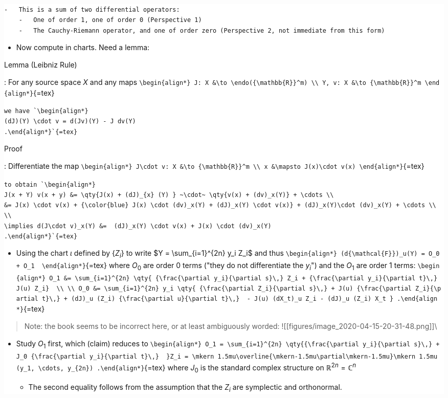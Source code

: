     -   This is a sum of two differential operators:
        -   One of order 1, one of order 0 (Perspective 1)
        -   The Cauchy-Riemann operator, and one of order zero (Perspective 2, not immediate from this form)

-   Now compute in charts. Need a lemma:

Lemma (Leibniz Rule)

:   For any source space $X$ and any maps `\begin{align*}
    J: X &\to \endo({\mathbb{R}}^m) \\
    Y, v: X &\to {\mathbb{R}}^m
    \end{align*}`{=tex}

    we have `\begin{align*}
    (dJ)(Y) \cdot v = d(Jv)(Y) - J dv(Y)
    .\end{align*}`{=tex}

Proof

:   Differentiate the map `\begin{align*}
    J\cdot v: X &\to {\mathbb{R}}^m \\
    x &\mapsto J(x)\cdot v(x)
    \end{align*}`{=tex}

    to obtain `\begin{align*}
    J(x + Y) v(x + y) &= \qty{J(x) + (dJ)_{x} (Y) } ~\cdot~ \qty{v(x) + (dv)_x(Y)} + \cdots \\
    &= J(x) \cdot v(x) + {\color{blue} J(x) \cdot (dv)_x(Y) + (dJ)_x(Y) \cdot v(x)} + (dJ)_x(Y)\cdot (dv)_x(Y) + \cdots \\ \\ 
    \implies d(J\cdot v)_x(Y) &=  (dJ)_x(Y) \cdot v(x) + J(x) \cdot (dv)_x(Y) 
    .\end{align*}`{=tex}

-   Using the chart $\iota$ defined by $\left\{{Z_i}\right\}$ to write $Y = \sum_{i=1}^{2n} y_i Z_i$ and thus `\begin{align*}
    (d{\mathcal{F}})_u(Y) = O_0 + O_1 
    \end{align*}`{=tex} where $O_0$ are order 0 terms ("they do not differentiate the $y_i$") and the $O_1$ are order 1 terms: `\begin{align*}
    O_1 &= \sum_{i=1}^{2n} \qty{ {\frac{\partial y_i}{\partial s}\,} Z_i + {\frac{\partial y_i}{\partial t}\,} J(u) Z_i}  \\ \\
    O_0 &= \sum_{i=1}^{2n} y_i \qty{ {\frac{\partial Z_i}{\partial s}\,} + J(u) {\frac{\partial Z_i}{\partial t}\,} + (dJ)_u (Z_i) {\frac{\partial u}{\partial t}\,}  - J(u) (dX_t)_u Z_i - (dJ)_u (Z_i) X_t }
    .\end{align*}`{=tex}

> Note: the book seems to be incorrect here, or at least ambiguously worded: ![[figures/image_2020-04-15-20-31-48.png]]\

-   Study $O_1$ first, which (claim) reduces to `\begin{align*}
    O_1 = \sum_{i=1}^{2n} \qty{{\frac{\partial y_i}{\partial s}\,} + J_0 {\frac{\partial y_i}{\partial t}\,}  }Z_i = \mkern 1.5mu\overline{\mkern-1.5mu\partial\mkern-1.5mu}\mkern 1.5mu(y_1, \cdots, y_{2n})
    .\end{align*}`{=tex} where $J_0$ is the standard complex structure on ${\mathbb{R}}^{2n} = {\mathbb{C}}^n$

    -   The second equality follows from the assumption that the $Z_i$ are symplectic and orthonormal.
